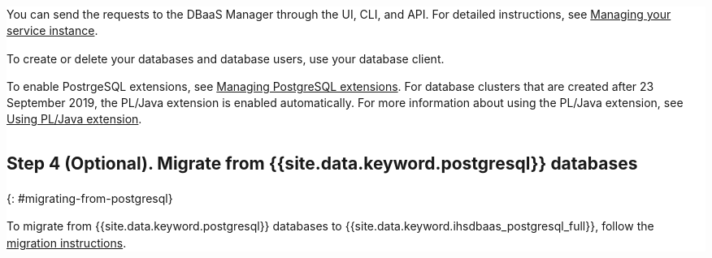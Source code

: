 You can send the requests to the DBaaS Manager through the UI, CLI, and API. For detailed instructions, see [Managing your service instance](/docs/hyper-protect-dbaas-for-postgresql?topic=hyper-protect-dbaas-for-postgresql-manage-service).

To create or delete your databases and database users, use your database client.

To enable PostrgeSQL extensions, see [Managing PostgreSQL extensions](/docs/hyper-protect-dbaas-for-postgresql?topic=hyper-protect-dbaas-for-postgresql-manage-extensions). For database clusters that are created after 23 September 2019, the PL/Java extension is enabled automatically. For more information about using the PL/Java extension, see [Using PL/Java extension](/docs/hyper-protect-dbaas-for-postgresql?topic=hyper-protect-dbaas-for-postgresql-use_pljava_extension).

## Step 4 (Optional). Migrate from {{site.data.keyword.postgresql}} databases
{: #migrating-from-postgresql}

To migrate from {{site.data.keyword.postgresql}} databases to {{site.data.keyword.ihsdbaas_postgresql_full}}, follow the [migration instructions](/docs/hyper-protect-dbaas-for-postgresql?topic=hyper-protect-dbaas-for-postgresql-migration_postgre).

